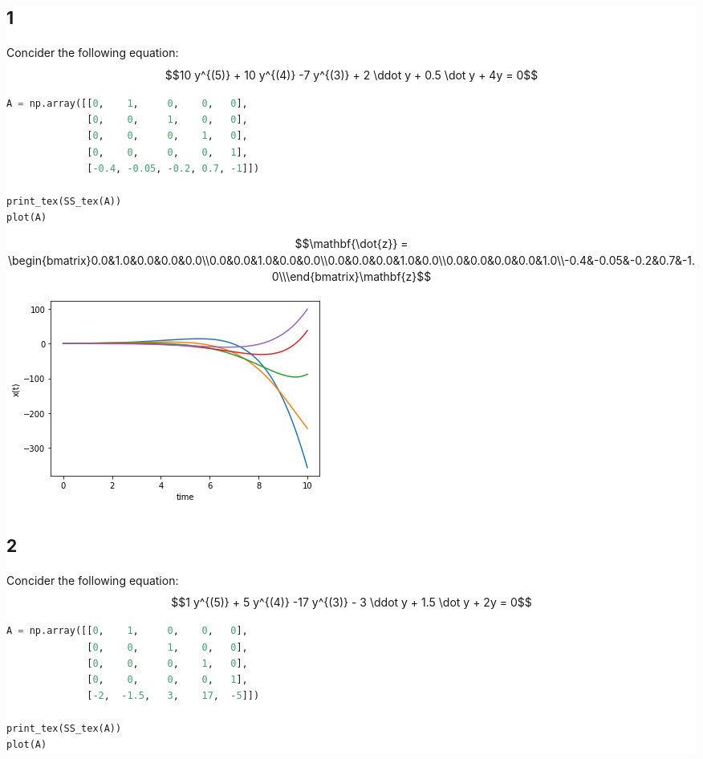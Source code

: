 ## 1
Concider the following equation:
$$10 y^{(5)} + 10 y^{(4)} -7  y^{(3)} + 2   \ddot y + 0.5 \dot y + 4y  = 0$$


```python
A = np.array([[0,    1,     0,    0,   0], 
              [0,    0,     1,    0,   0], 
              [0,    0,     0,    1,   0], 
              [0,    0,     0,    0,   1], 
              [-0.4, -0.05, -0.2, 0.7, -1]])

print_tex(SS_tex(A))
plot(A)
```


$$\mathbf{\dot{z}} = \begin{bmatrix}0.0&1.0&0.0&0.0&0.0\\0.0&0.0&1.0&0.0&0.0\\0.0&0.0&0.0&1.0&0.0\\0.0&0.0&0.0&0.0&1.0\\-0.4&-0.05&-0.2&0.7&-1.0\\\end{bmatrix}\mathbf{z}$$



    
![png](output_33_1.png)
    


## 2
Concider the following equation:
$$1 y^{(5)} + 5  y^{(4)} -17 y^{(3)} - 3   \ddot y + 1.5 \dot y + 2y  = 0$$



```python
A = np.array([[0,    1,     0,    0,   0], 
              [0,    0,     1,    0,   0], 
              [0,    0,     0,    1,   0], 
              [0,    0,     0,    0,   1], 
              [-2,  -1.5,   3,    17,  -5]])

print_tex(SS_tex(A))
plot(A)
```
